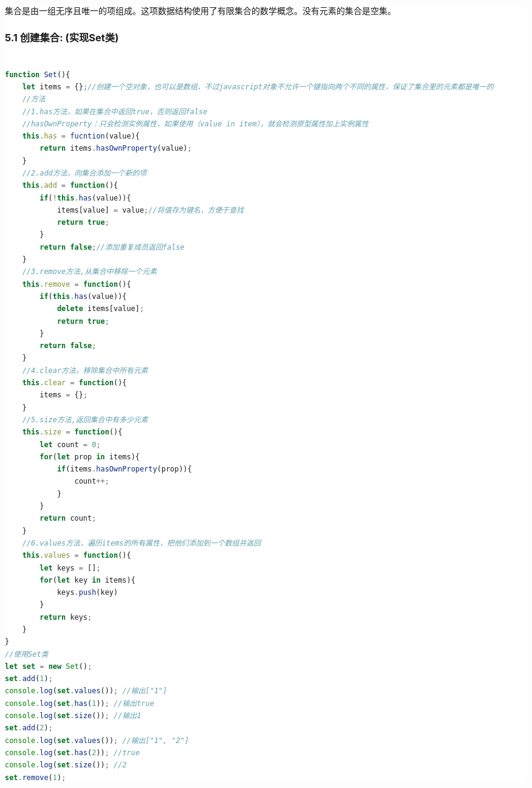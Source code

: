 集合是由一组无序且唯一的项组成。这项数据结构使用了有限集合的数学概念。没有元素的集合是空集。

### 5.1 创建集合: (实现Set类)

```js

function Set(){
    let items = {};//创建一个空对象，也可以是数组，不过javascript对象不允许一个键指向两个不同的属性，保证了集合里的元素都是唯一的
    //方法
    //1.has方法，如果在集合中返回true，否则返回false
    //hasOwnProperty：只会检测实例属性，如果使用（value in item），就会检测原型属性加上实例属性
    this.has = fucntion(value){
        return items.hasOwnProperty(value);
    }
    //2.add方法，向集合添加一个新的项
    this.add = function(){
        if(!this.has(value)){
            items[value] = value;//将值存为键名，方便于查找
            return true;
        }
        return false;//添加重复成员返回false
    }
    //3.remove方法,从集合中移除一个元素
    this.remove = function(){
        if(this.has(value)){
            delete items[value];
            return true;
        }
        return false;
    }
    //4.clear方法，移除集合中所有元素
    this.clear = function(){
        items = {};
    }
    //5.size方法,返回集合中有多少元素
    this.size = function(){
        let count = 0;
        for(let prop in items){
            if(items.hasOwnProperty(prop)){
                count++;
            }
        }
        return count;
    }
    //6.values方法，遍历items的所有属性，把他们添加到一个数组并返回
    this.values = function(){
        let keys = [];
        for(let key in items){
            keys.push(key)
        }
        return keys;
    }
}
//使用Set类
let set = new Set();
set.add(1);
console.log(set.values()); //输出["1"]
console.log(set.has(1)); //输出true
console.log(set.size()); //输出1
set.add(2);
console.log(set.values()); //输出["1", "2"]
console.log(set.has(2)); //true
console.log(set.size()); //2
set.remove(1);
```